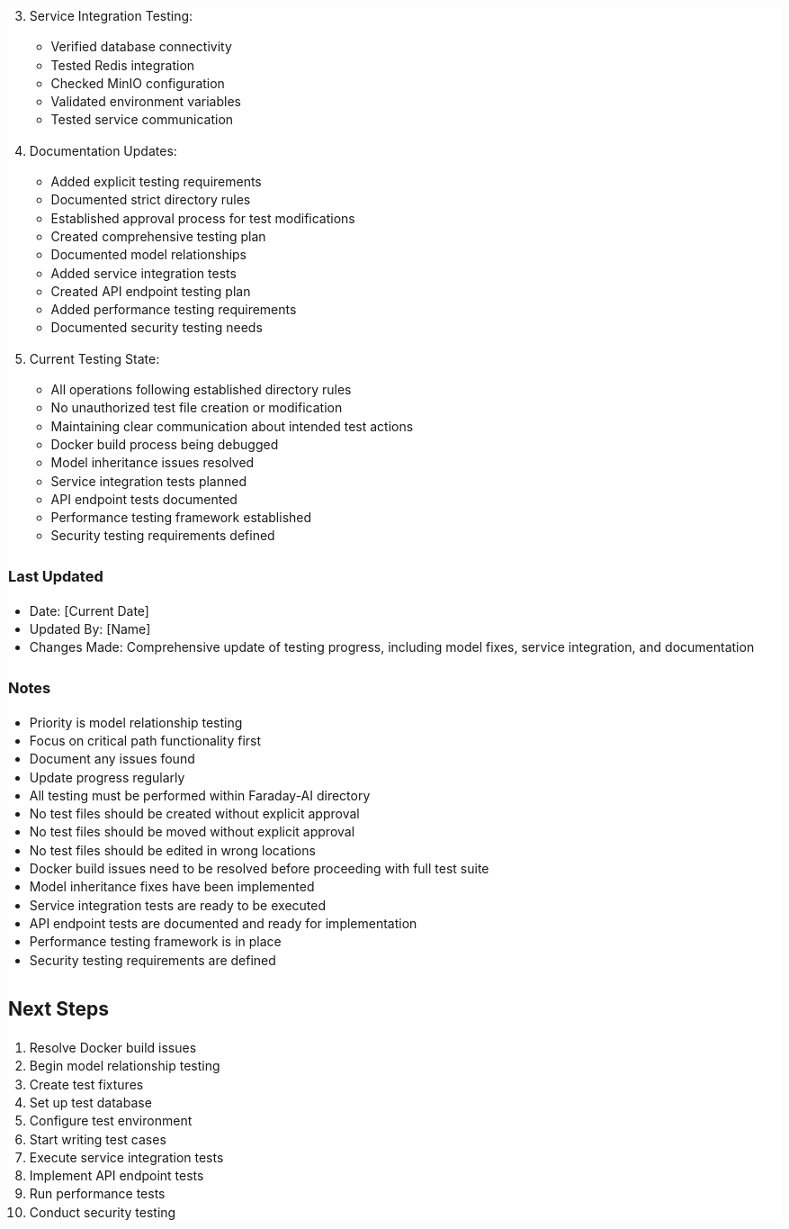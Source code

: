 3. Service Integration Testing:
   - Verified database connectivity
   - Tested Redis integration
   - Checked MinIO configuration
   - Validated environment variables
   - Tested service communication

4. Documentation Updates:
   - Added explicit testing requirements
   - Documented strict directory rules
   - Established approval process for test modifications
   - Created comprehensive testing plan
   - Documented model relationships
   - Added service integration tests
   - Created API endpoint testing plan
   - Added performance testing requirements
   - Documented security testing needs

5. Current Testing State:
   - All operations following established directory rules
   - No unauthorized test file creation or modification
   - Maintaining clear communication about intended test actions
   - Docker build process being debugged
   - Model inheritance issues resolved
   - Service integration tests planned
   - API endpoint tests documented
   - Performance testing framework established
   - Security testing requirements defined

### Last Updated
- Date: [Current Date]
- Updated By: [Name]
- Changes Made: Comprehensive update of testing progress, including model fixes, service integration, and documentation

### Notes
- Priority is model relationship testing
- Focus on critical path functionality first
- Document any issues found
- Update progress regularly
- All testing must be performed within Faraday-AI directory
- No test files should be created without explicit approval
- No test files should be moved without explicit approval
- No test files should be edited in wrong locations
- Docker build issues need to be resolved before proceeding with full test suite
- Model inheritance fixes have been implemented
- Service integration tests are ready to be executed
- API endpoint tests are documented and ready for implementation
- Performance testing framework is in place
- Security testing requirements are defined

## Next Steps
1. Resolve Docker build issues
2. Begin model relationship testing
3. Create test fixtures
4. Set up test database
5. Configure test environment
6. Start writing test cases
7. Execute service integration tests
8. Implement API endpoint tests
9. Run performance tests
10. Conduct security testing
